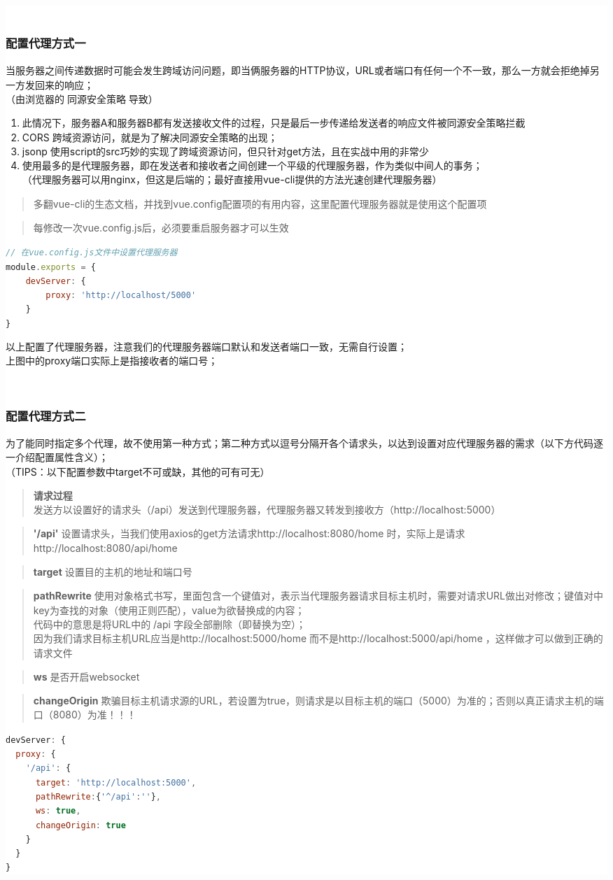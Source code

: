 <br>

### 配置代理方式一

当服务器之间传递数据时可能会发生跨域访问问题，即当俩服务器的HTTP协议，URL或者端口有任何一个不一致，那么一方就会拒绝掉另一方发回来的响应；  
（由浏览器的 同源安全策略 导致）
1. 此情况下，服务器A和服务器B都有发送接收文件的过程，只是最后一步传递给发送者的响应文件被同源安全策略拦截
2. CORS 跨域资源访问，就是为了解决同源安全策略的出现；
3. jsonp 使用script的src巧妙的实现了跨域资源访问，但只针对get方法，且在实战中用的非常少
4. 使用最多的是代理服务器，即在发送者和接收者之间创建一个平级的代理服务器，作为类似中间人的事务；  
（代理服务器可以用nginx，但这是后端的；最好直接用vue-cli提供的方法光速创建代理服务器）

> 多翻vue-cli的生态文档，并找到vue.config配置项的有用内容，这里配置代理服务器就是使用这个配置项

> 每修改一次vue.config.js后，必须要重启服务器才可以生效

```js
// 在vue.config.js文件中设置代理服务器
module.exports = {
    devServer: {
        proxy: 'http://localhost/5000'
    }
}
```

以上配置了代理服务器，注意我们的代理服务器端口默认和发送者端口一致，无需自行设置；  
上图中的proxy端口实际上是指接收者的端口号；  

<br>

### 配置代理方式二
为了能同时指定多个代理，故不使用第一种方式；第二种方式以逗号分隔开各个请求头，以达到设置对应代理服务器的需求（以下方代码逐一介绍配置属性含义）；  
（TIPS：以下配置参数中target不可或缺，其他的可有可无）

> **请求过程**  
发送方以设置好的请求头（/api）发送到代理服务器，代理服务器又转发到接收方（http://localhost:5000）  

> **'/api'** 设置请求头，当我们使用axios的get方法请求http://localhost:8080/home 时，实际上是请求http://localhost:8080/api/home

> **target** 设置目的主机的地址和端口号  

> **pathRewrite** 使用对象格式书写，里面包含一个键值对，表示当代理服务器请求目标主机时，需要对请求URL做出对修改；键值对中key为查找的对象（使用正则匹配），value为欲替换成的内容；  
代码中的意思是将URL中的 /api 字段全部删除（即替换为空）；  
因为我们请求目标主机URL应当是http://localhost:5000/home 而不是http://localhost:5000/api/home ，这样做才可以做到正确的请求文件  

> **ws** 是否开启websocket  

> **changeOrigin** 欺骗目标主机请求源的URL，若设置为true，则请求是以目标主机的端口（5000）为准的；否则以真正请求主机的端口（8080）为准！！！

```js
devServer: {
  proxy: {
    '/api': {
      target: 'http://localhost:5000',
      pathRewrite:{'^/api':''},
      ws: true,
      changeOrigin: true
    }
  }
}
```
